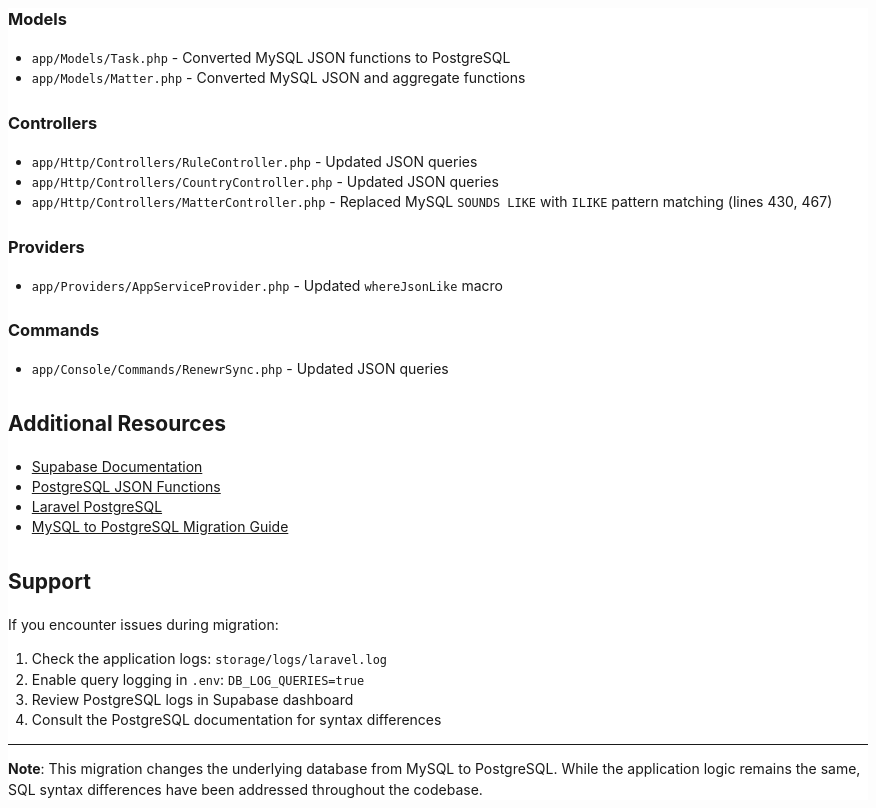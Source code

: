 ### Models
- `app/Models/Task.php` - Converted MySQL JSON functions to PostgreSQL
- `app/Models/Matter.php` - Converted MySQL JSON and aggregate functions

### Controllers
- `app/Http/Controllers/RuleController.php` - Updated JSON queries
- `app/Http/Controllers/CountryController.php` - Updated JSON queries
- `app/Http/Controllers/MatterController.php` - Replaced MySQL `SOUNDS LIKE` with `ILIKE` pattern matching (lines 430, 467)

### Providers
- `app/Providers/AppServiceProvider.php` - Updated `whereJsonLike` macro

### Commands
- `app/Console/Commands/RenewrSync.php` - Updated JSON queries

## Additional Resources

- [Supabase Documentation](https://supabase.com/docs)
- [PostgreSQL JSON Functions](https://www.postgresql.org/docs/current/functions-json.html)
- [Laravel PostgreSQL](https://laravel.com/docs/11.x/database#postgresql)
- [MySQL to PostgreSQL Migration Guide](https://wiki.postgresql.org/wiki/Converting_from_other_Databases_to_PostgreSQL#MySQL)

## Support

If you encounter issues during migration:
1. Check the application logs: `storage/logs/laravel.log`
2. Enable query logging in `.env`: `DB_LOG_QUERIES=true`
3. Review PostgreSQL logs in Supabase dashboard
4. Consult the PostgreSQL documentation for syntax differences

---

**Note**: This migration changes the underlying database from MySQL to PostgreSQL. While the application logic remains the same, SQL syntax differences have been addressed throughout the codebase.
